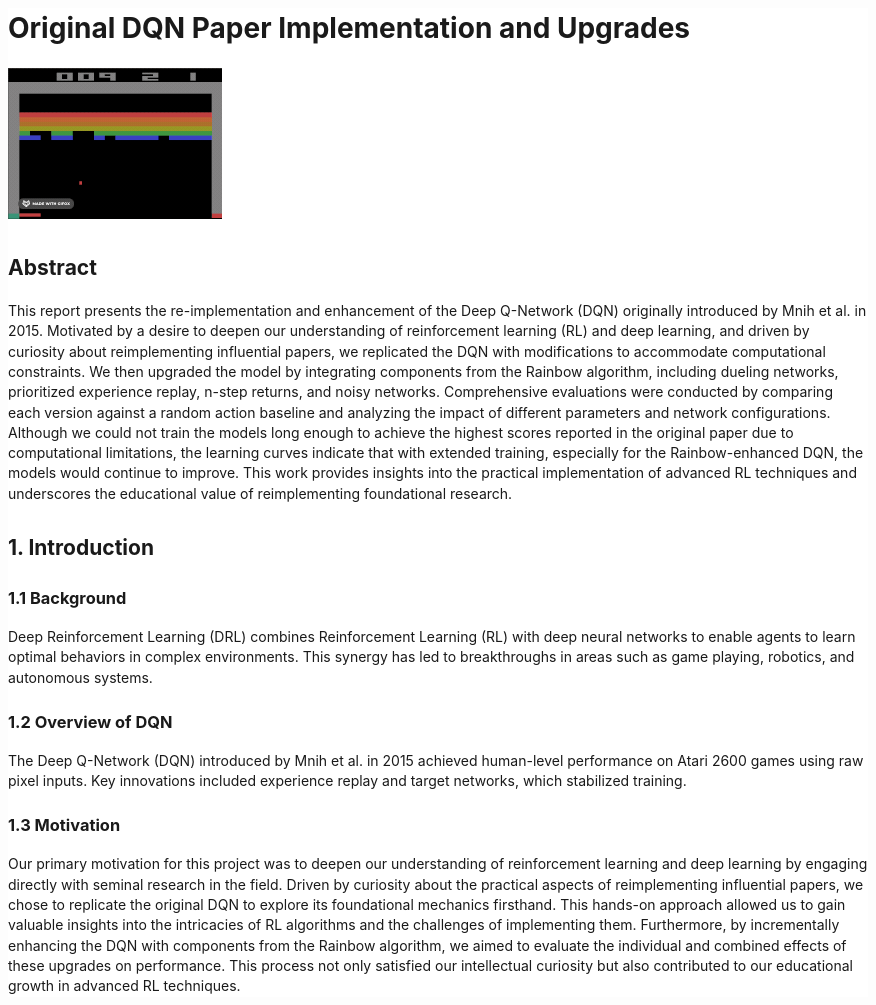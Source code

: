 # Original DQN Paper Implementation and Upgrades

![fun_gif](imgs/smaller_fun_gif.gif)

## Abstract

This report presents the re-implementation and enhancement of the Deep Q-Network (DQN) originally introduced by Mnih et al. in 2015. Motivated by a desire to deepen our understanding of reinforcement learning (RL) and deep learning, and driven by curiosity about reimplementing influential papers, we replicated the DQN with modifications to accommodate computational constraints. We then upgraded the model by integrating components from the Rainbow algorithm, including dueling networks, prioritized experience replay, n-step returns, and noisy networks. Comprehensive evaluations were conducted by comparing each version against a random action baseline and analyzing the impact of different parameters and network configurations. Although we could not train the models long enough to achieve the highest scores reported in the original paper due to computational limitations, the learning curves indicate that with extended training, especially for the Rainbow-enhanced DQN, the models would continue to improve. This work provides insights into the practical implementation of advanced RL techniques and underscores the educational value of reimplementing foundational research.

## 1. Introduction

### 1.1 Background

Deep Reinforcement Learning (DRL) combines Reinforcement Learning (RL) with deep neural networks to enable agents to learn optimal behaviors in complex environments. This synergy has led to breakthroughs in areas such as game playing, robotics, and autonomous systems.

### 1.2 Overview of DQN

The Deep Q-Network (DQN) introduced by Mnih et al. in 2015 achieved human-level performance on Atari 2600 games using raw pixel inputs. Key innovations included experience replay and target networks, which stabilized training.

### 1.3 Motivation

Our primary motivation for this project was to deepen our understanding of reinforcement learning and deep learning by engaging directly with seminal research in the field. Driven by curiosity about the practical aspects of reimplementing influential papers, we chose to replicate the original DQN to explore its foundational mechanics firsthand. This hands-on approach allowed us to gain valuable insights into the intricacies of RL algorithms and the challenges of implementing them. Furthermore, by incrementally enhancing the DQN with components from the Rainbow algorithm, we aimed to evaluate the individual and combined effects of these upgrades on performance. This process not only satisfied our intellectual curiosity but also contributed to our educational growth in advanced RL techniques.
